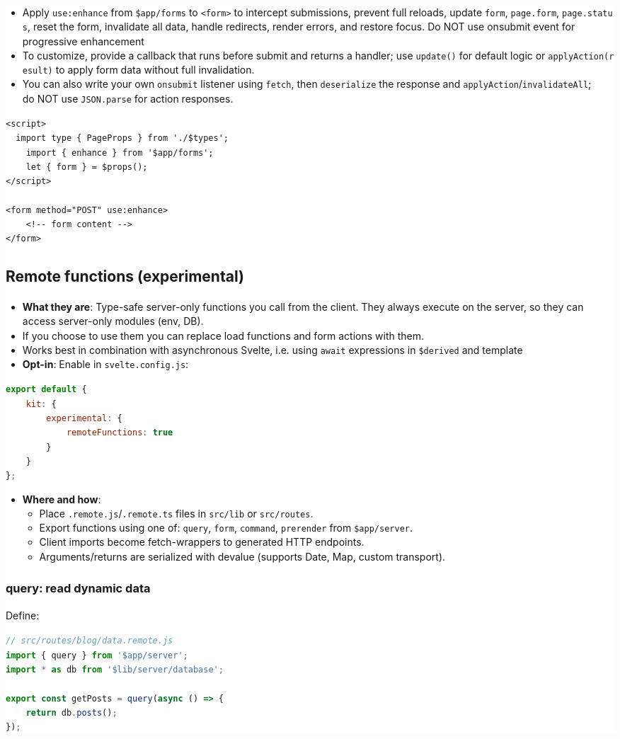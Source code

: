 - Apply `use:enhance` from `$app/forms` to `<form>` to intercept submissions, prevent full reloads, update `form`, `page.form`, `page.status`, reset the form, invalidate all data, handle redirects, render errors, and restore focus. Do NOT use onsubmit event for progressive enhancement
- To customize, provide a callback that runs before submit and returns a handler; use `update()` for default logic or `applyAction(result)` to apply form data without full invalidation.
- You can also write your own `onsubmit` listener using `fetch`, then `deserialize` the response and `applyAction`/`invalidateAll`; do NOT use `JSON.parse` for action responses.

```svelte
<script>
  import type { PageProps } from './$types';
	import { enhance } from '$app/forms';
	let { form } = $props();
</script>

<form method="POST" use:enhance>
	<!-- form content -->
</form>
```

## Remote functions (experimental)

- **What they are**: Type-safe server-only functions you call from the client. They always execute on the server, so they can access server-only modules (env, DB).
- If you choose to use them you can replace load functions and form actions with them.
- Works best in combination with asynchronous Svelte, i.e. using `await` expressions in `$derived` and template
- **Opt-in**: Enable in `svelte.config.js`:

```js
export default {
	kit: {
		experimental: {
			remoteFunctions: true
		}
	}
};
```

- **Where and how**:
  - Place `.remote.js`/`.remote.ts` files in `src/lib` or `src/routes`.
  - Export functions using one of: `query`, `form`, `command`, `prerender` from `$app/server`.
  - Client imports become fetch-wrappers to generated HTTP endpoints.
  - Arguments/returns are serialized with devalue (supports Date, Map, custom transport).

### query: read dynamic data

Define:

```js
// src/routes/blog/data.remote.js
import { query } from '$app/server';
import * as db from '$lib/server/database';

export const getPosts = query(async () => {
	return db.posts();
});
```
